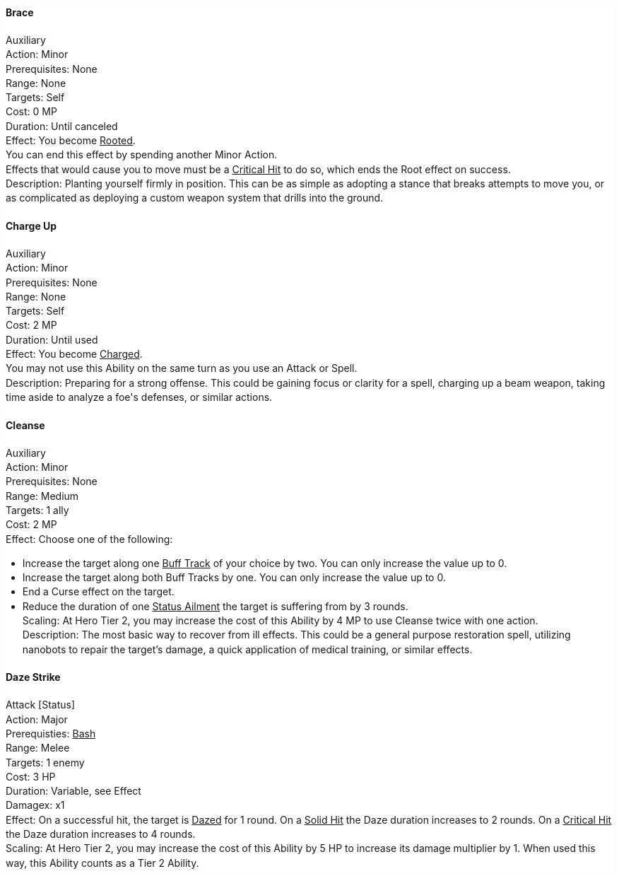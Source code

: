 #### Brace  
Auxiliary  
Action: Minor  
Prerequisites: None  
Range: None  
Targets: Self  
Cost: 0 MP  
Duration: Until canceled  
Effect: You become [Rooted](#root).  
You can end this effect by spending another Minor Action.  
Effects that would cause you to move must be a [Critical Hit](#critical-hit) to do so, which ends the Root effect on success.  
Description: Planting yourself firmly in position. This can be as simple as adopting a stance that breaks attempts to move you, or as complicated as deploying a custom weapon system that drills into the ground.

#### Charge Up  
Auxiliary  
Action: Minor  
Prerequisites: None  
Range: None  
Targets: Self  
Cost: 2 MP  
Duration: Until used  
Effect: You become [Charged](#charged).  
You may not use this Ability on the same turn as you use an Attack or Spell.  
Description: Preparing for a strong offense. This could be gaining focus or clarity for a spell, charging up a beam weapon, taking time aside to analyze a foe's defenses, or similar actions.

#### Cleanse  
Auxiliary  
Action: Minor  
Prerequisites: None  
Range: Medium  
Targets: 1 ally  
Cost: 2 MP  
Effect: Choose one of the following:  
* Increase the target along one [Buff Track](#buff-tracks) of your choice by two. You can only increase the value up to 0.  
* Increase the target along both Buff Tracks by one. You can only increase the value up to 0.  
* End a Curse effect on the target.  
* Reduce the duration of one [Status Ailment](#status-ailments) the target is suffering from by 3 rounds.  
Scaling: At Hero Tier 2, you may increase the cost of this Ability by 4 MP to use Cleanse twice with one action.  
Description: The most basic way to recover from ill effects. This could be a general purpose restoration spell, utilizing nanobots to repair the target’s damage, a quick application of medical training, or similar effects.  

#### Daze Strike  
Attack [Status]  
Action: Major  
Prerequisties: [Bash](#bash)  
Range: Melee  
Targets: 1 enemy  
Cost: 3 HP  
Duration: Variable, see Effect  
Damagex: x1  
Effect: On a successful hit, the target is [Dazed](#daze) for 1 round. On a [Solid Hit](#solid-hit) the Daze duration increases to 2 rounds. On a [Critical Hit](#critical-hit) the Daze duration increases to 4 rounds.  
Scaling: At Hero Tier 2, you may increase the cost of this Ability by 5 HP to increase its damage multiplier by 1. When used this way, this Ability counts as a Tier 2 Ability.  